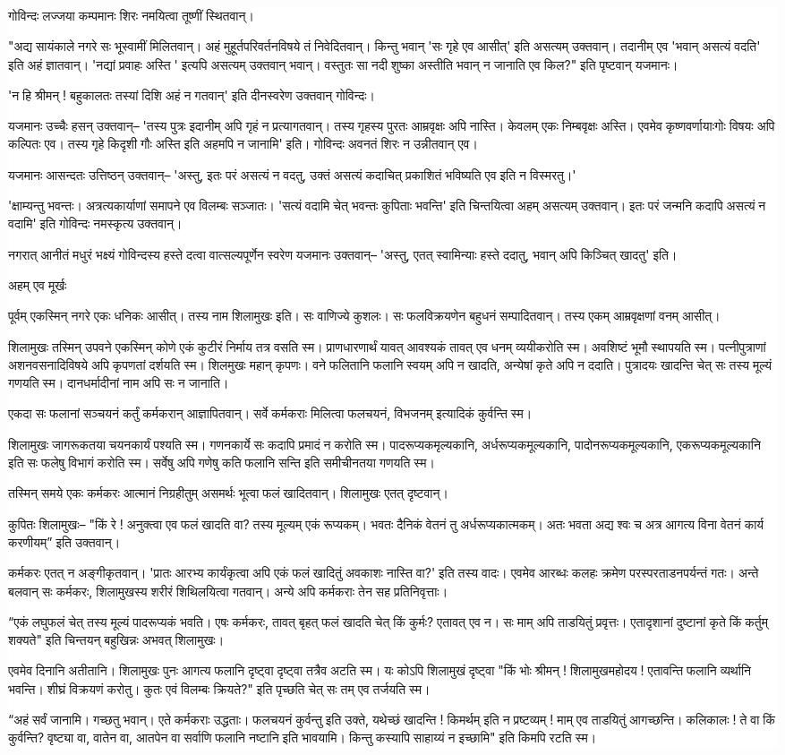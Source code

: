गोविन्दः लज्जया कम्पमानः शिरः नमयित्वा तूष्णीं स्थितवान्।

  "अद्य सायंकाले नगरे सः भूस्वामीं मिलितवान्। अहं मुहूर्तपरिवर्तनविषये तं निवेदितवान्। किन्तु भवान् 'सः गृहे एव आसीत्' इति असत्यम् उक्तवान्। तदानीम् एव 'भवान् असत्यं वदति' इति अहं ज्ञातवान्। 'नद्यां प्रवाहः अस्ति ' इत्यपि असत्यम् उक्तवान् भवान्। वस्तुतः सा नदी शुष्का अस्तीति भवान् न जानाति एव किल?" इति पृष्टवान् यजमानः।

  'न हि श्रीमन् ! बहुकालतः तस्यां दिशि अहं न गतवान्' इति दीनस्वरेण उक्तवान् गोविन्दः।

  यजमानः उच्चैः हसन् उक्तवान्– 'तस्य पुत्रः इदानीम् अपि गृहं न प्रत्यागतवान्। तस्य गृहस्य पुरतः आम्रवृक्षः अपि नास्ति। केवलम् एकः निम्बवृक्षः अस्ति। एवमेव कृष्णवर्णायाःगोः विषयः अपि कल्पितः एव। तस्य गृहे किदृशी गौः अस्ति इति अहमपि न जानामि' इति। गोविन्दः अवनतं शिरः न उन्नीतवान् एव।

  यजमानः आसन्दतः उत्तिष्ठन् उक्तवान्– 'अस्तु, इतः परं असत्यं न वदतु, उक्तं असत्यं कदाचित् प्रकाशितं भविष्यति एव इति न विस्मरतु।'

  'क्षाम्यन्तु भवन्तः। अत्रत्यकार्याणां समापने एव विलम्बः सञ्जातः। 'सत्यं वदामि चेत् भवन्तः कुपिताः भवन्ति' इति चिन्तयित्वा अहम् असत्यम् उक्तवान्। इतः परं जन्मनि कदापि असत्यं न वदामि' इति गोविन्दः नमस्कृत्य उक्तवान्।

  नगरात् आनीतं मधुरं भक्ष्यं गोविन्दस्य हस्ते दत्वा वात्सल्यपूर्णेन स्वरेण यजमानः उक्तवान्– 'अस्तु, एतत् स्वामिन्याः हस्ते ददातु, भवान् अपि किञ्चित् खादतु' इति।

अहम् एव मूर्खः

  पूर्वम् एकस्मिन् नगरे एकः धनिकः आसीत्। तस्य नाम शिलामुखः इति। सः वाणिज्ये कुशलः। सः फलविक्रयणेन बहुधनं सम्पादितवान्। तस्य एकम् आम्रवृक्षणां वनम् आसीत्।

  शिलामुखः तस्मिन् उपवने एकस्मिन् कोणे एकं कुटीरं निर्माय तत्र वसति स्म। प्राणधारणार्थं यावत् आवश्यकं तावत् एव धनम् व्ययीकरोति स्म। अवशिष्टं भूमौ स्थापयति स्म। पत्नीपुत्राणां अशनवसनादिविषये अपि कृपणतां दर्शयति स्म। शिलमुखः महान् कृपणः। वने फलितानि फलानि स्वयम् अपि न खादति, अन्येषां कृते अपि न ददाति। पुत्रादयः खादन्ति चेत् सः तस्य मूल्यं गणयति स्म। दानधर्मादीनां नाम अपि सः न जानाति।

  एकदा सः फलानां सञ्चयनं कर्तुं कर्मकरान् आज्ञापितवान्। सर्वे कर्मकराः मिलित्वा फलचयनं, विभजनम् इत्यादिकं कुर्वन्ति स्म।

 शिलामुखः जागरूकतया चयनकार्यं पश्यति स्म। गणनकार्ये सः कदापि प्रमादं न करोति स्म। पादरूप्यकमृल्यकानि, अर्धरूप्यकमूल्यकानि, पादोनरूप्यकमूल्यकानि, एकरूप्यकमूल्यकानि इति सः फलेषु विभागं करोति स्म। सर्वेषु अपि गणेषु कति फलानि सन्ति इति समीचीनतया गणयति स्म।

  तस्मिन् समये एकः कर्मकरः आत्मानं निग्रहीतुम् असमर्थः भूत्वा फलं खादितवान्। शिलामुखः एतत् दृष्टवान्।

  कुपितः शिलामुखः– "किं रे ! अनुक्त्वा एव फलं खादति वा? तस्य मूल्यम् एकं रूप्यकम्। भवतः दैनिकं वेतनं तु अर्धरूप्यकात्मकम्। अतः भवता अद्य श्वः च अत्र आगत्य विना वेतनं कार्य करणीयम्” इति उक्तवान्।

कर्मकरः एतत् न अङ्गीकृतवान्। 'प्रातः आरभ्य कार्यंकृत्वा अपि एकं फलं खादितुं अवकाशः नास्ति वा?' इति तस्य वादः। एवमेव आरब्धः कलहः क्रमेण परस्परताडनपर्यन्तं गतः। अन्ते बलवान् सः कर्मकरः, शिलामुखस्य शरीरं शिथिलयित्वा गतवान्। अन्ये अपि कर्मकराः तेन सह प्रतिनिवृत्ताः।

  “एकं लघुफलं चेत् तस्य मूल्यं पादरूप्यकं भवति। एषः कर्मकरः, तावत् बृहत् फलं खादति चेत् किं कुर्मः? एतावत् एव न। सः माम् अपि ताडयितुं प्रवृत्तः। एतादृशानां दुष्टानां कृते किं कर्तुम् शक्यते" इति चिन्तयन् बहुखिन्नः अभवत् शिलामुखः।

  एवमेव दिनानि अतीतानि। शिलामुखः पुनः आगत्य फलानि दृष्ट्वा दृष्ट्वा तत्रैव अटति स्म। यः कोऽपि शिलामुखं दृष्ट्वा "किं भोः श्रीमन् ! शिलामुखमहोदय ! एतावन्ति फलानि व्यर्थानि भवन्ति। शीघ्रं विक्रयणं करोतु। कुतः एवं विलम्बः क्रियते?" इति पृच्छति चेत् सः तम् एव तर्जयति स्म।

  “अहं सर्वं जानामि। गच्छतु भवान्। एते कर्मकराः उद्धताः। फलचयनं कुर्वन्तु इति उक्ते, यथेच्छं खादन्ति ! किमर्थम् इति न प्रष्टव्यम् ! माम् एव ताडयितुं आगच्छन्ति। कलिकालः ! ते वा किं कुर्वन्ति? वृष्ट्या वा, वातेन वा, आतपेन वा सर्वाणि फलानि नष्टानि इति भावयामि। किन्तु कस्यापि साहाय्यं न इच्छामि" इति किमपि रटति स्म।
